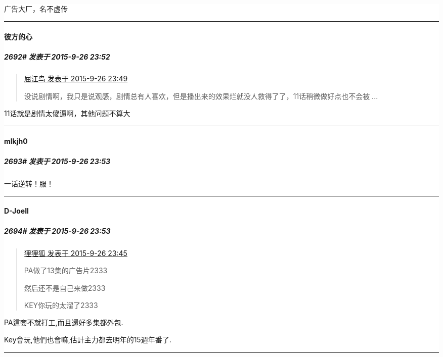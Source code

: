广告大厂，名不虚传







-----

####  彼方的心  
##### 2692#       发表于 2015-9-26 23:52



<blockquote><a href="httphttps://bbs.saraba1st.com/2b/forum.php?mod=redirect&amp;goto=findpost&amp;pid=30276824&amp;ptid=1080677" target="_blank">屈江鸟 发表于 2015-9-26 23:49</a>

没说剧情啊，我只是说观感，剧情总有人喜欢，但是播出来的效果烂就没人救得了了，11话稍微做好点也不会被 ...</blockquote>
11话就是剧情太傻逼啊，其他问题不算大







-----

####  mlkjh0  
##### 2693#       发表于 2015-9-26 23:53




一话逆转！服！







-----

####  D-JoeII  
##### 2694#       发表于 2015-9-26 23:53



<blockquote><a href="httphttps://bbs.saraba1st.com/2b/forum.php?mod=redirect&amp;goto=findpost&amp;pid=30276771&amp;ptid=1080677" target="_blank">狸狸狐 发表于 2015-9-26 23:45</a>

PA做了13集的广告片2333

然后还不是自己来做2333

KEY你玩的太溜了2333</blockquote>
PA這套不就打工,而且還好多集都外包.

Key會玩,他們也會嘛,估計主力都去明年的15週年番了.







-----
